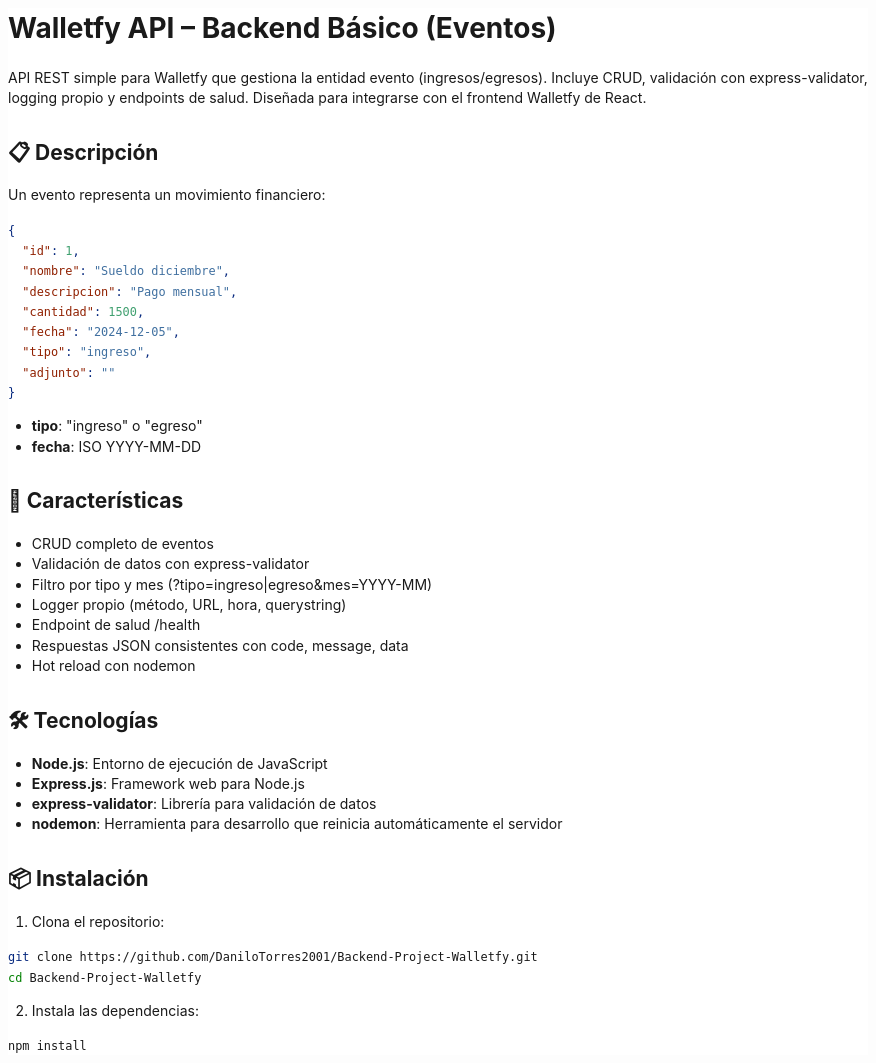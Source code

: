 # Walletfy API – Backend Básico (Eventos)

API REST simple para Walletfy que gestiona la entidad evento (ingresos/egresos). Incluye CRUD, validación con express-validator, logging propio y endpoints de salud. Diseñada para integrarse con el frontend Walletfy de React.

## 📋 Descripción

Un evento representa un movimiento financiero:
```json
{
  "id": 1,
  "nombre": "Sueldo diciembre",
  "descripcion": "Pago mensual",
  "cantidad": 1500,
  "fecha": "2024-12-05",
  "tipo": "ingreso",
  "adjunto": ""
}
```
- **tipo**: "ingreso" o "egreso"
- **fecha**: ISO YYYY-MM-DD


## 🚀 Características

- CRUD completo de eventos
- Validación de datos con express-validator
- Filtro por tipo y mes (?tipo=ingreso|egreso&mes=YYYY-MM)
- Logger propio (método, URL, hora, querystring)
- Endpoint de salud /health
- Respuestas JSON consistentes con code, message, data
- Hot reload con nodemon

## 🛠️ Tecnologías

- **Node.js**: Entorno de ejecución de JavaScript
- **Express.js**: Framework web para Node.js
- **express-validator**: Librería para validación de datos
- **nodemon**: Herramienta para desarrollo que reinicia automáticamente el servidor

## 📦 Instalación

1. Clona el repositorio:
```bash
git clone https://github.com/DaniloTorres2001/Backend-Project-Walletfy.git
cd Backend-Project-Walletfy
```

2. Instala las dependencias:
```bash
npm install
```
